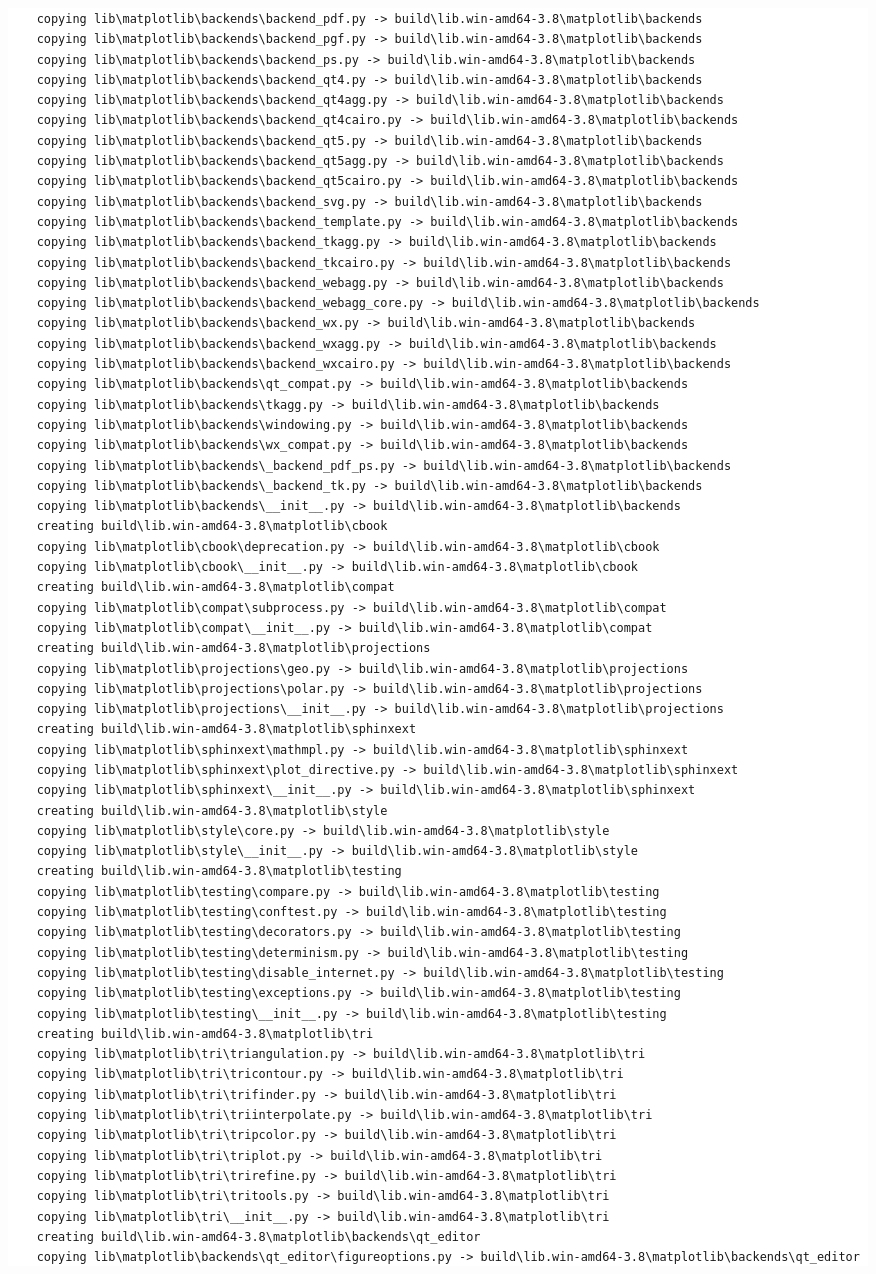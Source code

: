         copying lib\matplotlib\backends\backend_pdf.py -> build\lib.win-amd64-3.8\matplotlib\backends
        copying lib\matplotlib\backends\backend_pgf.py -> build\lib.win-amd64-3.8\matplotlib\backends
        copying lib\matplotlib\backends\backend_ps.py -> build\lib.win-amd64-3.8\matplotlib\backends
        copying lib\matplotlib\backends\backend_qt4.py -> build\lib.win-amd64-3.8\matplotlib\backends
        copying lib\matplotlib\backends\backend_qt4agg.py -> build\lib.win-amd64-3.8\matplotlib\backends
        copying lib\matplotlib\backends\backend_qt4cairo.py -> build\lib.win-amd64-3.8\matplotlib\backends
        copying lib\matplotlib\backends\backend_qt5.py -> build\lib.win-amd64-3.8\matplotlib\backends
        copying lib\matplotlib\backends\backend_qt5agg.py -> build\lib.win-amd64-3.8\matplotlib\backends
        copying lib\matplotlib\backends\backend_qt5cairo.py -> build\lib.win-amd64-3.8\matplotlib\backends
        copying lib\matplotlib\backends\backend_svg.py -> build\lib.win-amd64-3.8\matplotlib\backends
        copying lib\matplotlib\backends\backend_template.py -> build\lib.win-amd64-3.8\matplotlib\backends
        copying lib\matplotlib\backends\backend_tkagg.py -> build\lib.win-amd64-3.8\matplotlib\backends
        copying lib\matplotlib\backends\backend_tkcairo.py -> build\lib.win-amd64-3.8\matplotlib\backends
        copying lib\matplotlib\backends\backend_webagg.py -> build\lib.win-amd64-3.8\matplotlib\backends
        copying lib\matplotlib\backends\backend_webagg_core.py -> build\lib.win-amd64-3.8\matplotlib\backends
        copying lib\matplotlib\backends\backend_wx.py -> build\lib.win-amd64-3.8\matplotlib\backends
        copying lib\matplotlib\backends\backend_wxagg.py -> build\lib.win-amd64-3.8\matplotlib\backends
        copying lib\matplotlib\backends\backend_wxcairo.py -> build\lib.win-amd64-3.8\matplotlib\backends
        copying lib\matplotlib\backends\qt_compat.py -> build\lib.win-amd64-3.8\matplotlib\backends
        copying lib\matplotlib\backends\tkagg.py -> build\lib.win-amd64-3.8\matplotlib\backends
        copying lib\matplotlib\backends\windowing.py -> build\lib.win-amd64-3.8\matplotlib\backends
        copying lib\matplotlib\backends\wx_compat.py -> build\lib.win-amd64-3.8\matplotlib\backends
        copying lib\matplotlib\backends\_backend_pdf_ps.py -> build\lib.win-amd64-3.8\matplotlib\backends
        copying lib\matplotlib\backends\_backend_tk.py -> build\lib.win-amd64-3.8\matplotlib\backends
        copying lib\matplotlib\backends\__init__.py -> build\lib.win-amd64-3.8\matplotlib\backends
        creating build\lib.win-amd64-3.8\matplotlib\cbook
        copying lib\matplotlib\cbook\deprecation.py -> build\lib.win-amd64-3.8\matplotlib\cbook
        copying lib\matplotlib\cbook\__init__.py -> build\lib.win-amd64-3.8\matplotlib\cbook
        creating build\lib.win-amd64-3.8\matplotlib\compat
        copying lib\matplotlib\compat\subprocess.py -> build\lib.win-amd64-3.8\matplotlib\compat
        copying lib\matplotlib\compat\__init__.py -> build\lib.win-amd64-3.8\matplotlib\compat
        creating build\lib.win-amd64-3.8\matplotlib\projections
        copying lib\matplotlib\projections\geo.py -> build\lib.win-amd64-3.8\matplotlib\projections
        copying lib\matplotlib\projections\polar.py -> build\lib.win-amd64-3.8\matplotlib\projections
        copying lib\matplotlib\projections\__init__.py -> build\lib.win-amd64-3.8\matplotlib\projections
        creating build\lib.win-amd64-3.8\matplotlib\sphinxext
        copying lib\matplotlib\sphinxext\mathmpl.py -> build\lib.win-amd64-3.8\matplotlib\sphinxext
        copying lib\matplotlib\sphinxext\plot_directive.py -> build\lib.win-amd64-3.8\matplotlib\sphinxext
        copying lib\matplotlib\sphinxext\__init__.py -> build\lib.win-amd64-3.8\matplotlib\sphinxext
        creating build\lib.win-amd64-3.8\matplotlib\style
        copying lib\matplotlib\style\core.py -> build\lib.win-amd64-3.8\matplotlib\style
        copying lib\matplotlib\style\__init__.py -> build\lib.win-amd64-3.8\matplotlib\style
        creating build\lib.win-amd64-3.8\matplotlib\testing
        copying lib\matplotlib\testing\compare.py -> build\lib.win-amd64-3.8\matplotlib\testing
        copying lib\matplotlib\testing\conftest.py -> build\lib.win-amd64-3.8\matplotlib\testing
        copying lib\matplotlib\testing\decorators.py -> build\lib.win-amd64-3.8\matplotlib\testing
        copying lib\matplotlib\testing\determinism.py -> build\lib.win-amd64-3.8\matplotlib\testing
        copying lib\matplotlib\testing\disable_internet.py -> build\lib.win-amd64-3.8\matplotlib\testing
        copying lib\matplotlib\testing\exceptions.py -> build\lib.win-amd64-3.8\matplotlib\testing
        copying lib\matplotlib\testing\__init__.py -> build\lib.win-amd64-3.8\matplotlib\testing
        creating build\lib.win-amd64-3.8\matplotlib\tri
        copying lib\matplotlib\tri\triangulation.py -> build\lib.win-amd64-3.8\matplotlib\tri
        copying lib\matplotlib\tri\tricontour.py -> build\lib.win-amd64-3.8\matplotlib\tri
        copying lib\matplotlib\tri\trifinder.py -> build\lib.win-amd64-3.8\matplotlib\tri
        copying lib\matplotlib\tri\triinterpolate.py -> build\lib.win-amd64-3.8\matplotlib\tri
        copying lib\matplotlib\tri\tripcolor.py -> build\lib.win-amd64-3.8\matplotlib\tri
        copying lib\matplotlib\tri\triplot.py -> build\lib.win-amd64-3.8\matplotlib\tri
        copying lib\matplotlib\tri\trirefine.py -> build\lib.win-amd64-3.8\matplotlib\tri
        copying lib\matplotlib\tri\tritools.py -> build\lib.win-amd64-3.8\matplotlib\tri
        copying lib\matplotlib\tri\__init__.py -> build\lib.win-amd64-3.8\matplotlib\tri
        creating build\lib.win-amd64-3.8\matplotlib\backends\qt_editor
        copying lib\matplotlib\backends\qt_editor\figureoptions.py -> build\lib.win-amd64-3.8\matplotlib\backends\qt_editor